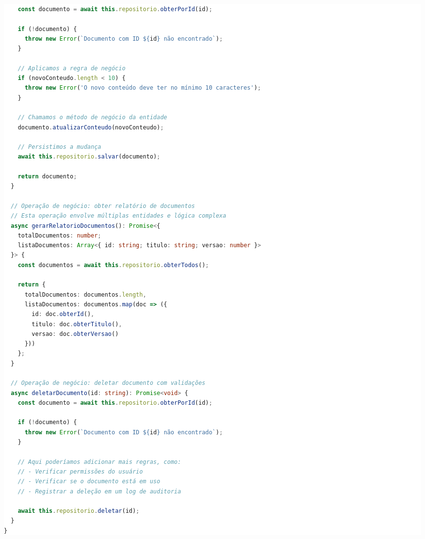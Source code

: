 ```typescript
    const documento = await this.repositorio.obterPorId(id);

    if (!documento) {
      throw new Error(`Documento com ID ${id} não encontrado`);
    }

    // Aplicamos a regra de negócio
    if (novoConteudo.length < 10) {
      throw new Error('O novo conteúdo deve ter no mínimo 10 caracteres');
    }

    // Chamamos o método de negócio da entidade
    documento.atualizarConteudo(novoConteudo);

    // Persistimos a mudança
    await this.repositorio.salvar(documento);

    return documento;
  }

  // Operação de negócio: obter relatório de documentos
  // Esta operação envolve múltiplas entidades e lógica complexa
  async gerarRelatorioDocumentos(): Promise<{ 
    totalDocumentos: number; 
    listaDocumentos: Array<{ id: string; titulo: string; versao: number }> 
  }> {
    const documentos = await this.repositorio.obterTodos();

    return {
      totalDocumentos: documentos.length,
      listaDocumentos: documentos.map(doc => ({
        id: doc.obterId(),
        titulo: doc.obterTitulo(),
        versao: doc.obterVersao()
      }))
    };
  }

  // Operação de negócio: deletar documento com validações
  async deletarDocumento(id: string): Promise<void> {
    const documento = await this.repositorio.obterPorId(id);

    if (!documento) {
      throw new Error(`Documento com ID ${id} não encontrado`);
    }

    // Aqui poderíamos adicionar mais regras, como:
    // - Verificar permissões do usuário
    // - Verificar se o documento está em uso
    // - Registrar a deleção em um log de auditoria

    await this.repositorio.deletar(id);
  }
}
```
